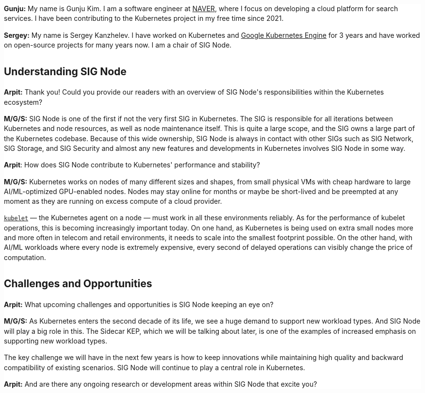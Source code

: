 **Gunju:** My name is Gunju Kim. I am a software engineer at
[NAVER](https://www.navercorp.com/naver/naverMain), where I focus on developing a cloud platform for
search services. I have been contributing to the Kubernetes project in my free time since 2021.

**Sergey:** My name is Sergey Kanzhelev. I have worked on Kubernetes and [Google Kubernetes
Engine](https://cloud.google.com/kubernetes-engine) for 3 years and have worked on open-source
projects for many years now. I am a chair of SIG Node.

## Understanding SIG Node

**Arpit:** Thank you! Could you provide our readers with an overview of SIG Node's responsibilities
within the Kubernetes ecosystem?

**M/G/S:** SIG Node is one of the first if not the very first SIG in Kubernetes. The SIG is
responsible for all iterations between Kubernetes and node resources, as well as node maintenance
itself. This is quite a large scope, and the SIG owns a large part of the Kubernetes codebase. Because
of this wide ownership, SIG Node is always in contact with other SIGs such as SIG Network, SIG
Storage, and SIG Security and almost any new features and developments in Kubernetes involves SIG
Node in some way.

**Arpit**: How does SIG Node contribute to Kubernetes' performance and stability?

**M/G/S:** Kubernetes works on nodes of many different sizes and shapes, from small physical VMs
with cheap hardware to large AI/ML-optimized GPU-enabled nodes. Nodes may stay online for months or
maybe be short-lived and be preempted at any moment as they are running on excess compute of a cloud
provider.

[`kubelet`](/docs/concepts/architecture/#kubelet) — the
Kubernetes agent on a node — must work in all these environments reliably. As for the performance
of kubelet operations, this is becoming increasingly important today. On one hand, as Kubernetes is
being used on extra small nodes more and more often in telecom and retail environments, it needs to
scale into the smallest footprint possible. On the other hand, with AI/ML workloads where every node
is extremely expensive, every second of delayed operations can visibly change the price of
computation.


## Challenges and Opportunities

**Arpit:** What upcoming challenges and opportunities is SIG Node keeping an eye on?

**M/G/S:** As Kubernetes enters the second decade of its life, we see a huge demand to support new
workload types. And SIG Node will play a big role in this. The Sidecar KEP, which we will be talking
about later, is one of the examples of increased emphasis on supporting new workload types.

The key challenge we will have in the next few years is how to keep innovations while maintaining
high quality and backward compatibility of existing scenarios. SIG Node will continue to play a
central role in Kubernetes.

**Arpit:** And are there any ongoing research or development areas within SIG Node that excite you?
